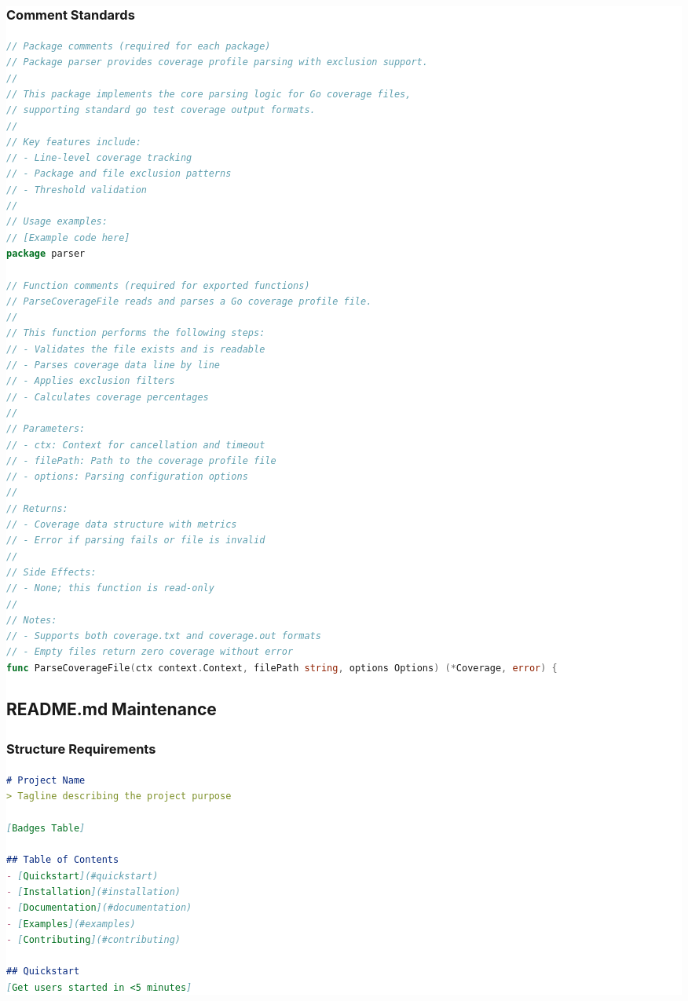 ### Comment Standards
```go
// Package comments (required for each package)
// Package parser provides coverage profile parsing with exclusion support.
//
// This package implements the core parsing logic for Go coverage files,
// supporting standard go test coverage output formats.
//
// Key features include:
// - Line-level coverage tracking
// - Package and file exclusion patterns
// - Threshold validation
//
// Usage examples:
// [Example code here]
package parser

// Function comments (required for exported functions)
// ParseCoverageFile reads and parses a Go coverage profile file.
//
// This function performs the following steps:
// - Validates the file exists and is readable
// - Parses coverage data line by line
// - Applies exclusion filters
// - Calculates coverage percentages
//
// Parameters:
// - ctx: Context for cancellation and timeout
// - filePath: Path to the coverage profile file
// - options: Parsing configuration options
//
// Returns:
// - Coverage data structure with metrics
// - Error if parsing fails or file is invalid
//
// Side Effects:
// - None; this function is read-only
//
// Notes:
// - Supports both coverage.txt and coverage.out formats
// - Empty files return zero coverage without error
func ParseCoverageFile(ctx context.Context, filePath string, options Options) (*Coverage, error) {
```

## README.md Maintenance

### Structure Requirements
```markdown
# Project Name
> Tagline describing the project purpose

[Badges Table]

## Table of Contents
- [Quickstart](#quickstart)
- [Installation](#installation)
- [Documentation](#documentation)
- [Examples](#examples)
- [Contributing](#contributing)

## Quickstart
[Get users started in <5 minutes]

```